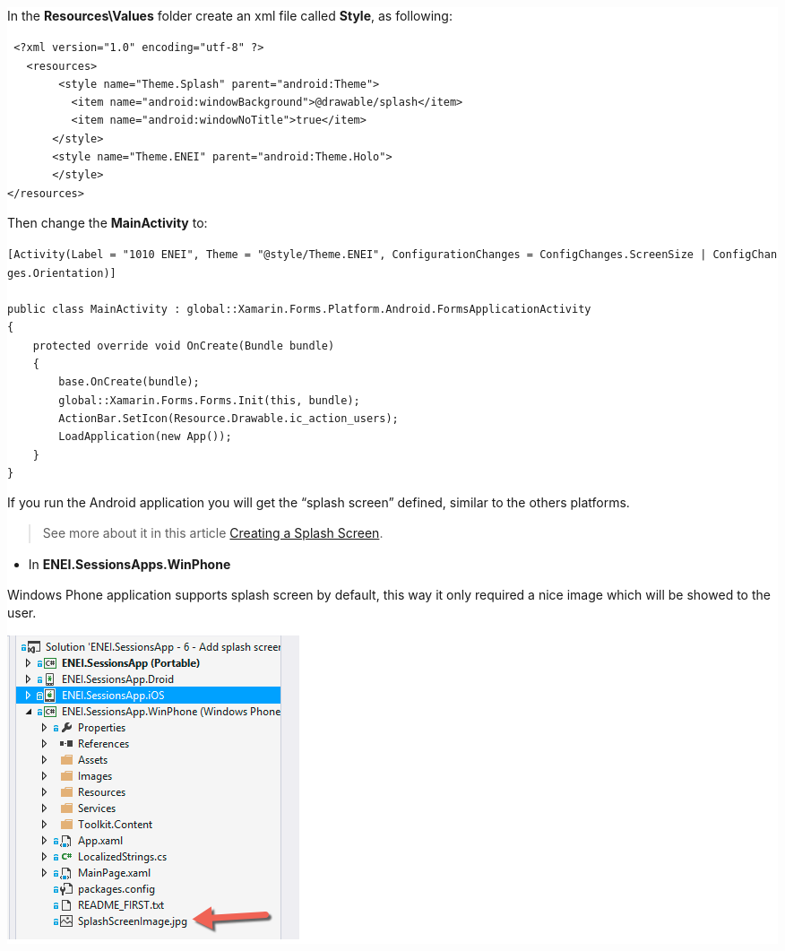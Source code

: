 In the **Resources\Values** folder create an xml file called **Style**, as following:
  

     <?xml version="1.0" encoding="utf-8" ?>
       <resources>
            <style name="Theme.Splash" parent="android:Theme">
              <item name="android:windowBackground">@drawable/splash</item>
              <item name="android:windowNoTitle">true</item>
           </style>
           <style name="Theme.ENEI" parent="android:Theme.Holo">
           </style>
    </resources>


Then change the **MainActivity** to:

    [Activity(Label = "1010 ENEI", Theme = "@style/Theme.ENEI", ConfigurationChanges = ConfigChanges.ScreenSize | ConfigChanges.Orientation)]
  
    public class MainActivity : global::Xamarin.Forms.Platform.Android.FormsApplicationActivity
    {
        protected override void OnCreate(Bundle bundle)
        {
            base.OnCreate(bundle);
            global::Xamarin.Forms.Forms.Init(this, bundle);
            ActionBar.SetIcon(Resource.Drawable.ic_action_users);
            LoadApplication(new App());
        }
    }
 
If you run the Android application you will get the “splash screen” defined, similar to the others platforms.


 > See more about it in this article [Creating a Splash Screen](http://developer.xamarin.com/guides/android/user_interface/creating_a_splash_screen/).


* In **ENEI.SessionsApps.WinPhone**


Windows Phone application supports splash screen by default, this way it only required a nice image which will be showed to the user.

![Figure 6-3: The SplashScreenImage](ImagesForGuides/figure-6-3.png)
